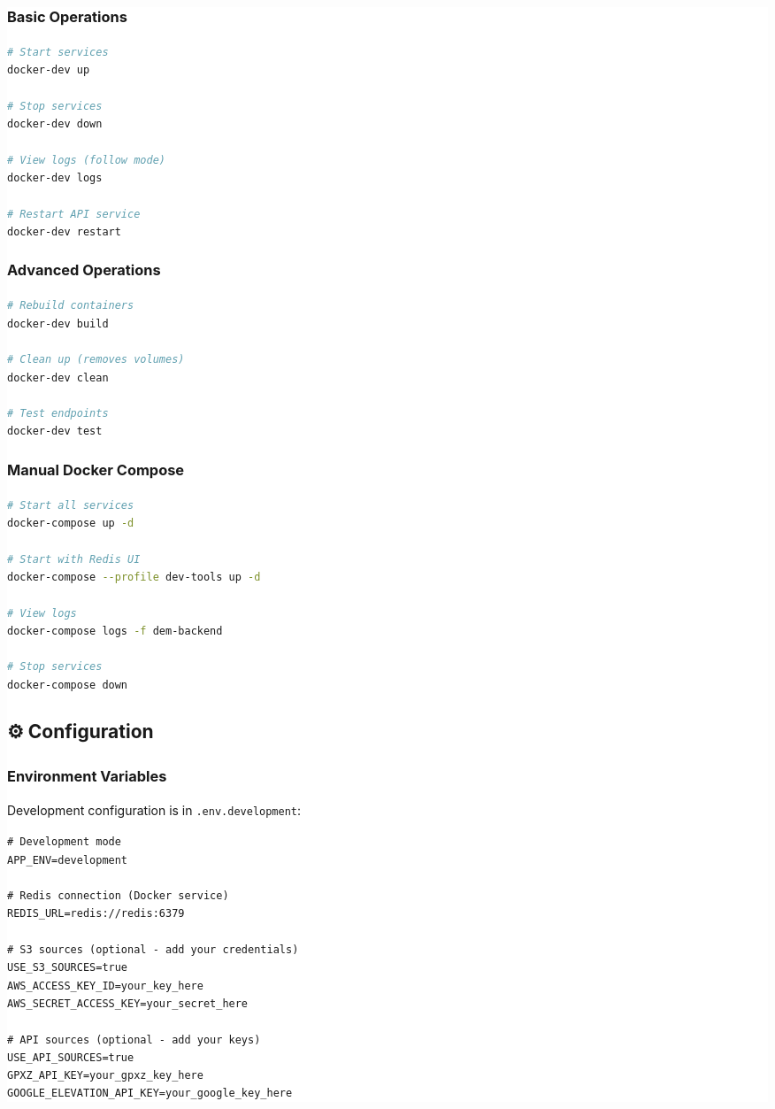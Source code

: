 ### Basic Operations
```bash
# Start services
docker-dev up

# Stop services  
docker-dev down

# View logs (follow mode)
docker-dev logs

# Restart API service
docker-dev restart
```

### Advanced Operations
```bash
# Rebuild containers
docker-dev build

# Clean up (removes volumes)
docker-dev clean

# Test endpoints
docker-dev test
```

### Manual Docker Compose
```bash
# Start all services
docker-compose up -d

# Start with Redis UI
docker-compose --profile dev-tools up -d

# View logs
docker-compose logs -f dem-backend

# Stop services
docker-compose down
```

## ⚙️ Configuration

### Environment Variables
Development configuration is in `.env.development`:

```env
# Development mode
APP_ENV=development

# Redis connection (Docker service)
REDIS_URL=redis://redis:6379

# S3 sources (optional - add your credentials)
USE_S3_SOURCES=true
AWS_ACCESS_KEY_ID=your_key_here
AWS_SECRET_ACCESS_KEY=your_secret_here

# API sources (optional - add your keys)
USE_API_SOURCES=true
GPXZ_API_KEY=your_gpxz_key_here
GOOGLE_ELEVATION_API_KEY=your_google_key_here
```